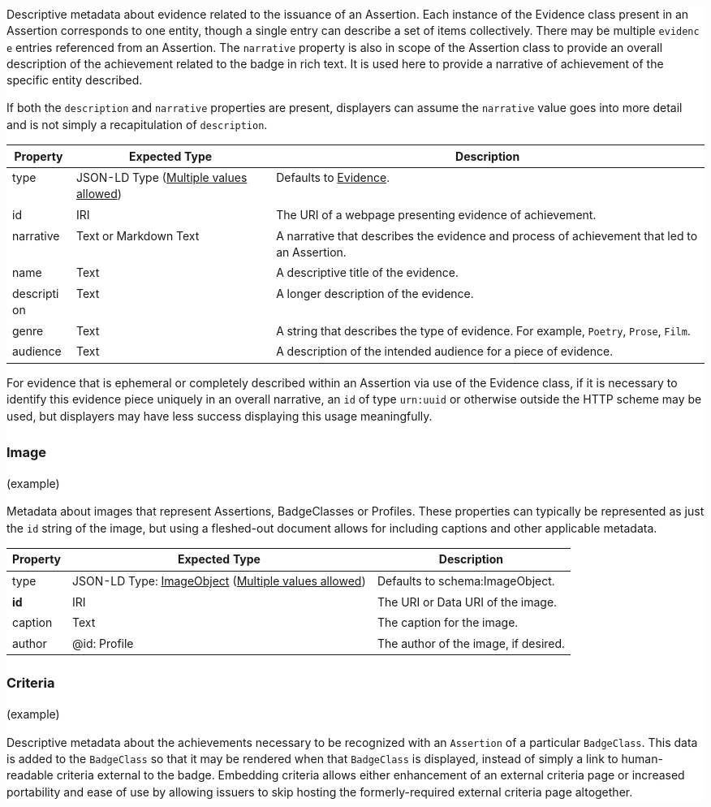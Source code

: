 Descriptive metadata about evidence related to the issuance of an Assertion. Each instance of the Evidence class present in an Assertion corresponds to one entity, though a single entry can describe a set of items collectively. There may be multiple <code>evidence</code> entries referenced from an Assertion. The <code>narrative</code> property is also in scope of the Assertion class to provide an overall description of the achievement related to the badge in rich text. It is used here to provide a narrative of achievement of the specific entity described.

If both the <code>description</code> and <code>narrative</code> properties are present, displayers can assume the <code>narrative</code> value goes into more detail and is not simply a recapitulation of <code>description</code>.

Property | Expected Type | Description
---------|---------------|-----------
type     | JSON-LD Type ([Multiple values allowed](#array)) | Defaults to [Evidence](#Evidence).
id       | IRI           | The URI of a webpage presenting evidence of achievement. 
narrative | Text or Markdown Text | A narrative that describes the evidence and process of achievement that led to an Assertion.
name     | Text          | A descriptive title of the evidence.
description | Text       | A longer description of the evidence.
genre    | Text          | A string that describes the type of evidence. For example, <code>Poetry</code>, <code>Prose</code>, <code>Film</code>.
audience | Text          | A description of the intended audience for a piece of evidence.

For evidence that is ephemeral or completely described within an Assertion via use of the Evidence class, if it is necessary to identify this evidence piece uniquely in an overall narrative, an <code>id</code> of type <code>urn:uuid</code> or otherwise outside the HTTP scheme may be used, but displayers may have less success displaying this usage meaningfully. 


<h3 id="Image">Image</h3> 

(<a data-cite="OB-EXAMPLES#Image">example</a>)

Metadata about images that represent Assertions, BadgeClasses or Profiles. These properties can typically be represented as just the <code>id</code> string of the image, but using a fleshed-out document allows for including captions and other applicable metadata.

Property | Expected Type | Description
---------|---------------|-----------
type     | JSON-LD Type: [ImageObject](http://schema.org/ImageObject) ([Multiple values allowed](#array))| Defaults to schema:ImageObject.
**id**   | IRI           | The URI or Data URI of the image.
caption  | Text          | The caption for the image.
author   | @id: Profile  | The author of the image, if desired.


<h3 id="Criteria">Criteria</h3>

(<a data-cite="OB-EXAMPLES#Criteria">example</a>)

Descriptive metadata about the achievements necessary to be recognized with an <code>Assertion</code> of a particular <code>BadgeClass</code>. This data is added to the <code>BadgeClass</code> so that it may be rendered when that <code>BadgeClass</code> is displayed, instead of simply a link to human-readable criteria external to the badge. Embedding criteria allows either enhancement of an external criteria page or increased portability and ease of use by allowing issuers to skip hosting the formerly-required external criteria page altogether. 
